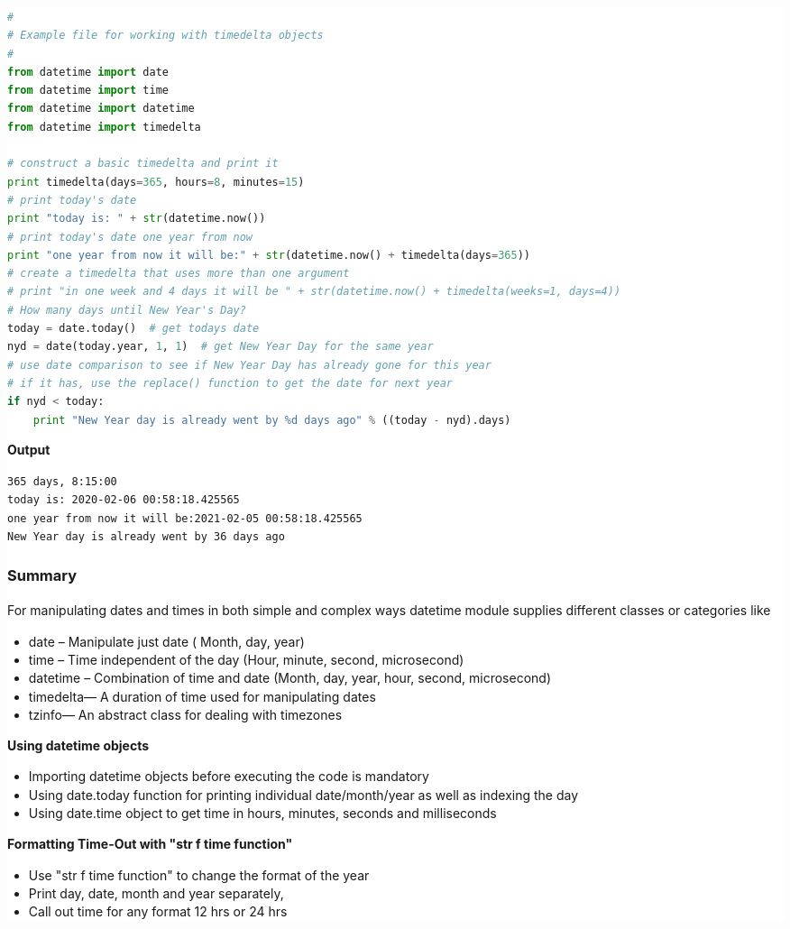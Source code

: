 ```py
#
# Example file for working with timedelta objects
#
from datetime import date
from datetime import time
from datetime import datetime
from datetime import timedelta

# construct a basic timedelta and print it
print timedelta(days=365, hours=8, minutes=15)
# print today's date
print "today is: " + str(datetime.now())
# print today's date one year from now
print "one year from now it will be:" + str(datetime.now() + timedelta(days=365))
# create a timedelta that uses more than one argument
# print "in one week and 4 days it will be " + str(datetime.now() + timedelta(weeks=1, days=4))
# How many days until New Year's Day?
today = date.today()  # get todays date
nyd = date(today.year, 1, 1)  # get New Year Day for the same year
# use date comparison to see if New Year Day has already gone for this year
# if it has, use the replace() function to get the date for next year
if nyd < today:
    print "New Year day is already went by %d days ago" % ((today - nyd).days)
```
**Output**
```
365 days, 8:15:00
today is: 2020-02-06 00:58:18.425565
one year from now it will be:2021-02-05 00:58:18.425565
New Year day is already went by 36 days ago
```
### Summary

For manipulating dates and times in both simple and complex ways datetime module supplies different classes or categories like

-   date – Manipulate just date ( Month, day, year)
-   time – Time independent of the day (Hour, minute, second, microsecond)
-   datetime – Combination of time and date (Month, day, year, hour, second, microsecond)
-   timedelta— A duration of time used for manipulating dates
-   tzinfo— An abstract class for dealing with timezones

**Using datetime objects**

-   Importing datetime objects before executing the code is mandatory
-   Using date.today function for printing individual date/month/year as well as indexing the day
-   Using date.time object to get time in hours, minutes, seconds and milliseconds

**Formatting Time-Out with "str f time function"**

-   Use "str f time function" to change the format of the year
-   Print day, date, month and year separately,
-   Call out time for any format 12 hrs or 24 hrs
